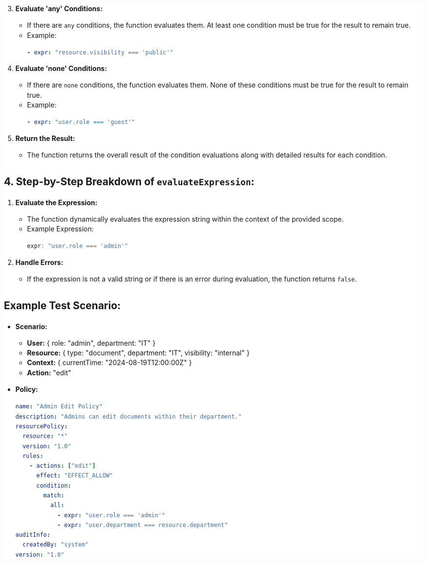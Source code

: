 3. **Evaluate 'any' Conditions:**
   - If there are `any` conditions, the function evaluates them. At least one condition must be true for the result to remain true.
   - Example:
     ```yaml
     - expr: "resource.visibility === 'public'"
     ```

4. **Evaluate 'none' Conditions:**
   - If there are `none` conditions, the function evaluates them. None of these conditions must be true for the result to remain true.
   - Example:
     ```yaml
     - expr: "user.role === 'guest'"
     ```

5. **Return the Result:**
   - The function returns the overall result of the condition evaluations along with detailed results for each condition.

## 4. **Step-by-Step Breakdown of `evaluateExpression`:**

1. **Evaluate the Expression:**
   - The function dynamically evaluates the expression string within the context of the provided scope.
   - Example Expression:
     ```typescript
     expr: "user.role === 'admin'"
     ```

2. **Handle Errors:**
   - If the expression is not a valid string or if there is an error during evaluation, the function returns `false`.

## Example Test Scenario:

- **Scenario:**
  - **User:** { role: "admin", department: "IT" }
  - **Resource:** { type: "document", department: "IT", visibility: "internal" }
  - **Context:** { currentTime: "2024-08-19T12:00:00Z" }
  - **Action:** "edit"

- **Policy:** 
  ```yaml
  name: "Admin Edit Policy"
  description: "Admins can edit documents within their department."
  resourcePolicy:
    resource: "*"
    version: "1.0"
    rules:
      - actions: ["edit"]
        effect: "EFFECT_ALLOW"
        condition:
          match:
            all:
              - expr: "user.role === 'admin'"
              - expr: "user.department === resource.department"
  auditInfo:
    createdBy: "system"
  version: "1.0"
  ```
